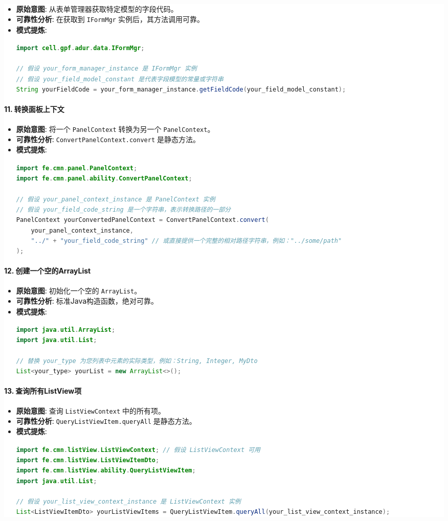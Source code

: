 *   **原始意图**: 从表单管理器获取特定模型的字段代码。
*   **可靠性分析**: 在获取到 `IFormMgr` 实例后，其方法调用可靠。
*   **模式提炼**:
    ```java
    import cell.gpf.adur.data.IFormMgr;

    // 假设 your_form_manager_instance 是 IFormMgr 实例
    // 假设 your_field_model_constant 是代表字段模型的常量或字符串
    String yourFieldCode = your_form_manager_instance.getFieldCode(your_field_model_constant);
    ```

#### 11. 转换面板上下文

*   **原始意图**: 将一个 `PanelContext` 转换为另一个 `PanelContext`。
*   **可靠性分析**: `ConvertPanelContext.convert` 是静态方法。
*   **模式提炼**:
    ```java
    import fe.cmn.panel.PanelContext;
    import fe.cmn.panel.ability.ConvertPanelContext;

    // 假设 your_panel_context_instance 是 PanelContext 实例
    // 假设 your_field_code_string 是一个字符串，表示转换路径的一部分
    PanelContext yourConvertedPanelContext = ConvertPanelContext.convert(
        your_panel_context_instance,
        "../" + "your_field_code_string" // 或直接提供一个完整的相对路径字符串，例如："../some/path"
    );
    ```

#### 12. 创建一个空的ArrayList

*   **原始意图**: 初始化一个空的 `ArrayList`。
*   **可靠性分析**: 标准Java构造函数，绝对可靠。
*   **模式提炼**:
    ```java
    import java.util.ArrayList;
    import java.util.List;

    // 替换 your_type 为您列表中元素的实际类型，例如：String, Integer, MyDto
    List<your_type> yourList = new ArrayList<>();
    ```

#### 13. 查询所有ListView项

*   **原始意图**: 查询 `ListViewContext` 中的所有项。
*   **可靠性分析**: `QueryListViewItem.queryAll` 是静态方法。
*   **模式提炼**:
    ```java
    import fe.cmn.listView.ListViewContext; // 假设 ListViewContext 可用
    import fe.cmn.listView.ListViewItemDto;
    import fe.cmn.listView.ability.QueryListViewItem;
    import java.util.List;

    // 假设 your_list_view_context_instance 是 ListViewContext 实例
    List<ListViewItemDto> yourListViewItems = QueryListViewItem.queryAll(your_list_view_context_instance);
    ```
